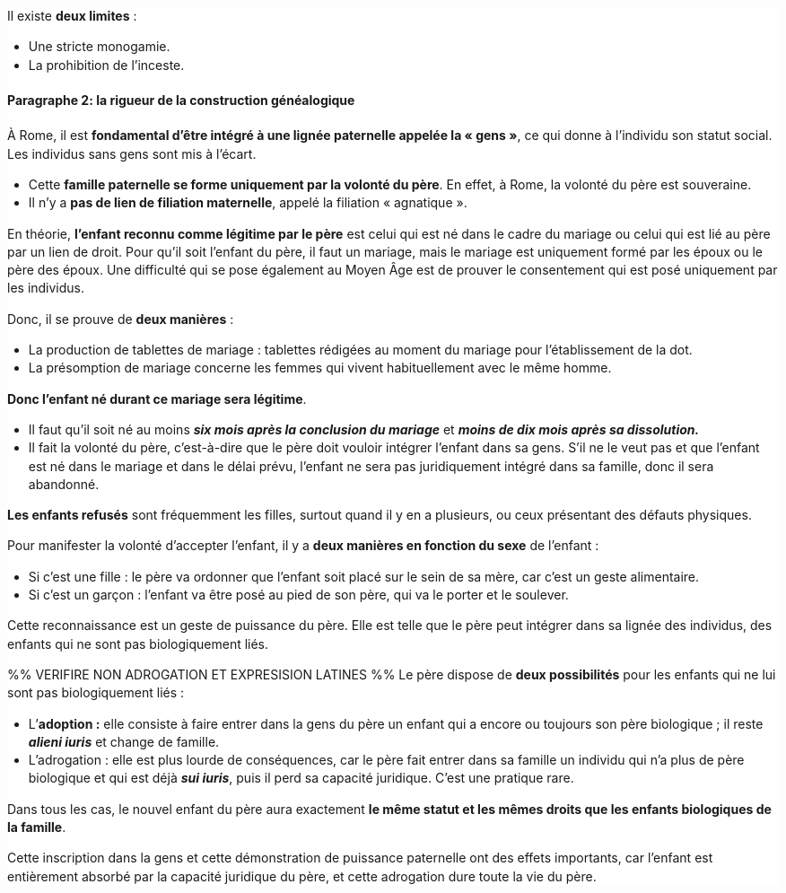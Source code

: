 Il existe **deux limites** :
- Une stricte monogamie.
- La prohibition de l’inceste.

#### Paragraphe 2: la rigueur de la construction généalogique
À Rome, il est **fondamental d’être intégré à une lignée paternelle appelée la « gens »**, ce qui donne à l’individu son statut social. Les individus sans gens sont mis à l’écart. 
- Cette **famille paternelle se forme uniquement par la volonté du père**. En effet, à Rome, la volonté du père est souveraine. 
- Il n’y a **pas de lien de filiation maternelle**, appelé la filiation « agnatique ».

En théorie, **l’enfant reconnu comme légitime par le père** est celui qui est né dans le cadre du mariage ou celui qui est lié au père par un lien de droit. Pour qu’il soit l’enfant du père, il faut un mariage, mais le mariage est uniquement formé par les époux ou le père des époux. Une difficulté qui se pose également au Moyen Âge est de prouver le consentement qui est posé uniquement par les individus.

Donc, il se prouve de **deux manières** :
- La production de tablettes de mariage : tablettes rédigées au moment du mariage pour l’établissement de la dot.
- La présomption de mariage concerne les femmes qui vivent habituellement avec le même homme.

**Donc l’enfant né durant ce mariage sera légitime**. 
- Il faut qu’il soit né au moins ***six mois après la conclusion du mariage*** et ***moins de dix mois après sa dissolution.*** 
- Il fait la volonté du père, c’est-à-dire que le père doit vouloir intégrer l’enfant dans sa gens. S’il ne le veut pas et que l’enfant est né dans le mariage et dans le délai prévu, l’enfant ne sera pas juridiquement intégré dans sa famille, donc il sera abandonné.

**Les enfants refusés** sont fréquemment les filles, surtout quand il y en a plusieurs, ou ceux présentant des défauts physiques.

Pour manifester la volonté d’accepter l’enfant, il y a **deux manières en fonction du sexe** de l’enfant :
- Si c’est une fille : le père va ordonner que l’enfant soit placé sur le sein de sa mère, car c’est un geste alimentaire.
- Si c’est un garçon : l’enfant va être posé au pied de son père, qui va le porter et le soulever.

Cette reconnaissance est un geste de puissance du père. Elle est telle que le père peut intégrer dans sa lignée des individus, des enfants qui ne sont pas biologiquement liés.

%% VERIFIRE NON ADROGATION ET EXPRESISION LATINES %%
Le père dispose de **deux possibilités** pour les enfants qui ne lui sont pas biologiquement liés :
- L’**adoption :** elle consiste à faire entrer dans la gens du père un enfant qui a encore ou toujours son père biologique ; il reste **_alieni iuris_** et change de famille.
- L’adrogation : elle est plus lourde de conséquences, car le père fait entrer dans sa famille un individu qui n’a plus de père biologique et qui est déjà **_sui iuris_**, puis il perd sa capacité juridique. C’est une pratique rare.

Dans tous les cas, le nouvel enfant du père aura exactement **le même statut et les mêmes droits que les enfants biologiques de la famille**.

Cette inscription dans la gens et cette démonstration de puissance paternelle ont des effets importants, car l’enfant est entièrement absorbé par la capacité juridique du père, et cette adrogation dure toute la vie du père.
